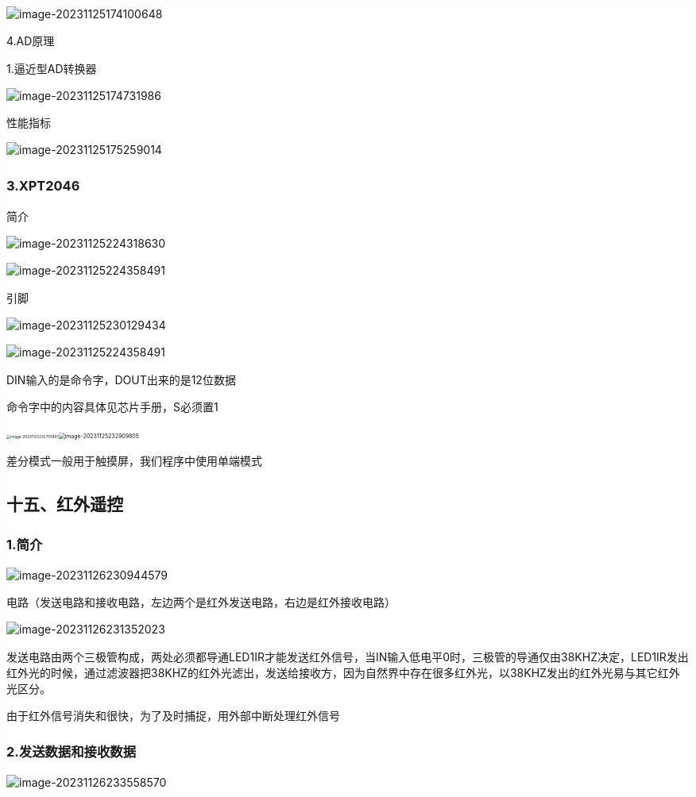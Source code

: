 ![image-20231125174100648](https://yuanfosheng.oss-cn-wuhan-lr.aliyuncs.com/51images/image-20231125174100648.png)

4.AD原理

1.逼近型AD转换器

![image-20231125174731986](https://yuanfosheng.oss-cn-wuhan-lr.aliyuncs.com/51images/image-20231125174731986.png)

性能指标

![image-20231125175259014](https://yuanfosheng.oss-cn-wuhan-lr.aliyuncs.com/51images/image-20231125175259014.png)

### 3.XPT2046

简介

![image-20231125224318630](https://yuanfosheng.oss-cn-wuhan-lr.aliyuncs.com/51images/image-20231125224318630.png)

![image-20231125224358491](https://yuanfosheng.oss-cn-wuhan-lr.aliyuncs.com/51images/image-20231125224358491.png)

引脚

![image-20231125230129434](https://yuanfosheng.oss-cn-wuhan-lr.aliyuncs.com/51images/image-20231125230129434.png)



![image-20231125224358491](https://yuanfosheng.oss-cn-wuhan-lr.aliyuncs.com/51images/image-20231125224358491.png)

DIN输入的是命令字，DOUT出来的是12位数据

命令字中的内容具体见芯片手册，S必须置1

<img src="https://yuanfosheng.oss-cn-wuhan-lr.aliyuncs.com/51images/image-20231125232750481.png" alt="image-20231125232750481" style="zoom: 33%;" /><img src="https://yuanfosheng.oss-cn-wuhan-lr.aliyuncs.com/51images/image-20231125232909805.png" alt="image-20231125232909805" style="zoom: 50%;" />

差分模式一般用于触摸屏，我们程序中使用单端模式

## 十五、红外遥控

### 1.简介

![image-20231126230944579](https://yuanfosheng.oss-cn-wuhan-lr.aliyuncs.com/51images/image-20231126230944579.png)

电路（发送电路和接收电路，左边两个是红外发送电路，右边是红外接收电路）

![image-20231126231352023](https://yuanfosheng.oss-cn-wuhan-lr.aliyuncs.com/51images/image-20231126231352023.png)

发送电路由两个三极管构成，两处必须都导通LED1IR才能发送红外信号，当IN输入低电平0时，三极管的导通仅由38KHZ决定，LED1IR发出红外光的时候，通过滤波器把38KHZ的红外光滤出，发送给接收方，因为自然界中存在很多红外光，以38KHZ发出的红外光易与其它红外光区分。

由于红外信号消失和很快，为了及时捕捉，用外部中断处理红外信号

### 2.发送数据和接收数据

![image-20231126233558570](https://yuanfosheng.oss-cn-wuhan-lr.aliyuncs.com/51images/image-20231126233558570.png)
